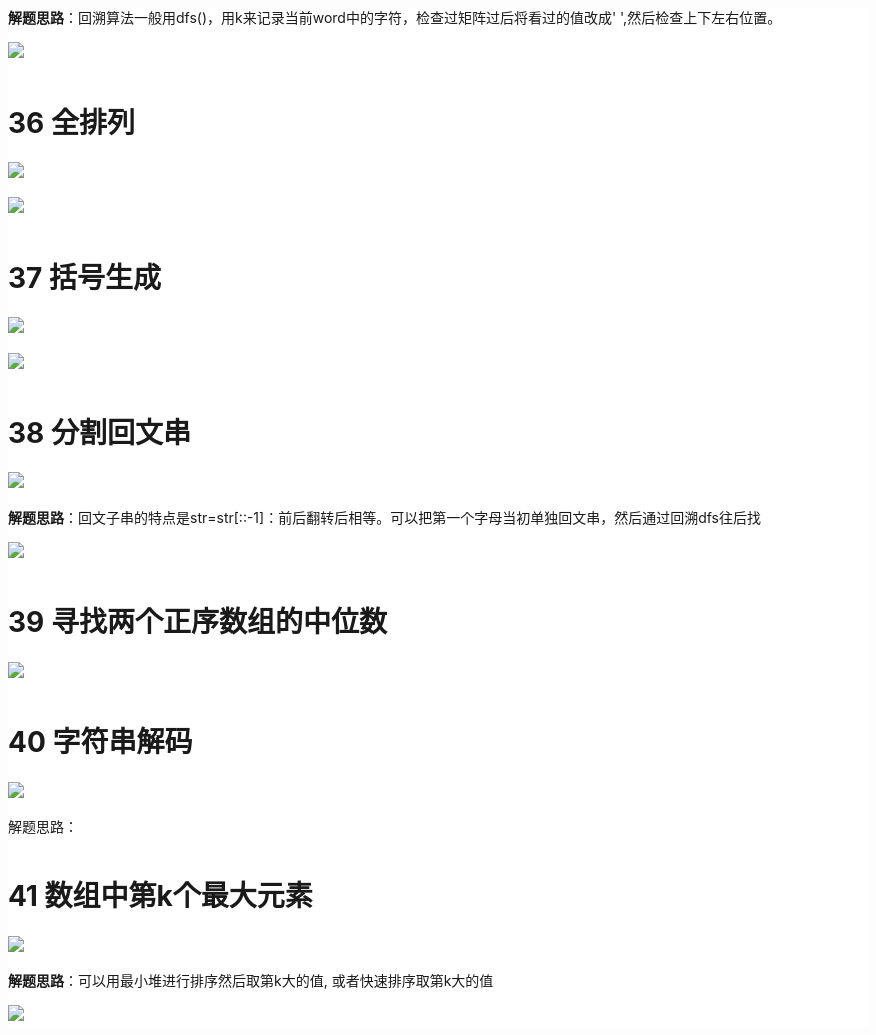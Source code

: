 **解题思路**：回溯算法一般用dfs()，用k来记录当前word中的字符，检查过矩阵过后将看过的值改成' ',然后检查上下左右位置。

![](https://secure2.wostatic.cn/static/jwgYWNPsicZ5T2qHhezfa9/image.png?auth_key=1711379591-eJdLrq4qxJC6LdFZqPmHwE-0-6b8a5fa8b61795926c952bde7df22e1a)

# 36 全排列

![](https://secure2.wostatic.cn/static/hTcHoQ4QRLibcM88V4svQa/image.png?auth_key=1711379591-qf7M4NrDhp3wf2DrQVTow7-0-6b0154b27417782c2a995e354726d346)

![](https://secure2.wostatic.cn/static/2ZYz87GWo3F3taXfd5KCpM/image.png?auth_key=1711379591-4BPssL5UW6E4Mt8cL8nH9J-0-b8485c2d9dc1c5f05b46c8d60ce60397)

# 37 括号生成

![](https://secure2.wostatic.cn/static/f2tNTCiKaxv6LRxUPbHyYs/image.png?auth_key=1711379591-xgDfdzxoNUmDTNKaJw87sg-0-3b21039cdd116141d01dd96236c804c3)

![](https://secure2.wostatic.cn/static/8MP8kg1oyxFKZTsiGteBLJ/image.png?auth_key=1711379591-gMbitKfQFv3KFpDG1neokb-0-7e4b7a5b39b9b4335b65154420fac908)

# 38 分割回文串

![](https://secure2.wostatic.cn/static/pKZnYi3zzodm7DS2nxKScb/image.png?auth_key=1711379592-8HdVkXuY4LtJajEAhEXFCE-0-211b07d8bb0a430b1b3259096366682b)

**解题思路**：回文子串的特点是str=str[::-1]：前后翻转后相等。可以把第一个字母当初单独回文串，然后通过回溯dfs往后找

![](https://secure2.wostatic.cn/static/3RQdUVWx4bVjZ7SFbKdNzN/image.png?auth_key=1711379592-soqeWu6d8ymtFtUjDjg65J-0-0e7b8a25a4b1bf509a56325ee89e98b7)

# 39 寻找两个正序数组的中位数



![](https://secure2.wostatic.cn/static/BcGvBvt3x5TCa8JhiUfg/image.png?auth_key=1711379592-qVV9WREhhyRbss1NAZkWo6-0-c37cd28b732aa093430dff043bb681b8)

# 40 字符串解码

![](https://secure2.wostatic.cn/static/gdxRH1hgfrow5xiaYfVuVW/image.png?auth_key=1711379592-e1yrtNg4UyVkJmfTorbVYw-0-7ab74a023bc35211e8689d887a4535ab)

解题思路：



# 41 数组中第k个最大元素

![](https://secure2.wostatic.cn/static/2NqzN79BxoJQLuNZwSJGia/image.png?auth_key=1711379592-28R6BKURsQWPScbWPxNLe2-0-843ad6a32d181a05b6640634c210605a)

**解题思路**：可以用最小堆进行排序然后取第k大的值, 或者快速排序取第k大的值

![](https://secure2.wostatic.cn/static/viqTG77hYZyfzXNFMdtryR/image.png?auth_key=1711379592-bm9UtdG3VBJhv9Wa695DYW-0-45633541517911969e100b57dff0b0cb)

